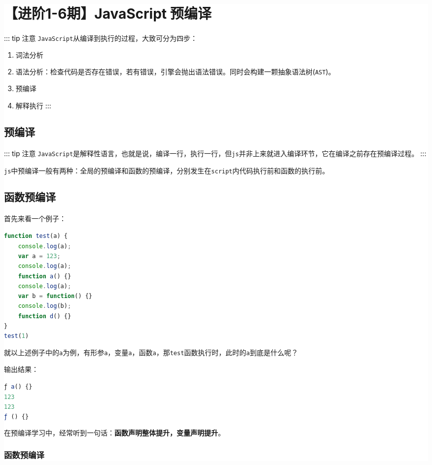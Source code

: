 # 【进阶1-6期】JavaScript 预编译

::: tip 注意
`JavaScript`从编译到执行的过程，大致可分为四步：

1. 词法分析

2. 语法分析：检查代码是否存在错误，若有错误，引擎会抛出语法错误。同时会构建一颗抽象语法树(`AST`)。

3. 预编译

4. 解释执行
:::

## 预编译

::: tip 注意
`JavaScript`是解释性语言，也就是说，编译一行，执行一行，但`js`并非上来就进入编译环节，它在编译之前存在预编译过程。
:::

`js`中预编译一般有两种：全局的预编译和函数的预编译，分别发生在`script`内代码执行前和函数的执行前。

## 函数预编译

首先来看一个例子：

```js
function test(a) {
    console.log(a);       
    var a = 123;
    console.log(a);       
    function a() {}
    console.log(a);       
    var b = function() {}
    console.log(b);       
    function d() {}
}
test(1)
```

就以上述例子中的`a`为例，有形参`a`，变量`a`，函数`a`，那`test`函数执行时，此时的`a`到底是什么呢？

输出结果：

```js
ƒ a() {}
123
123
ƒ () {}
```

在预编译学习中，经常听到一句话：**函数声明整体提升，变量声明提升**。

### 函数预编译

